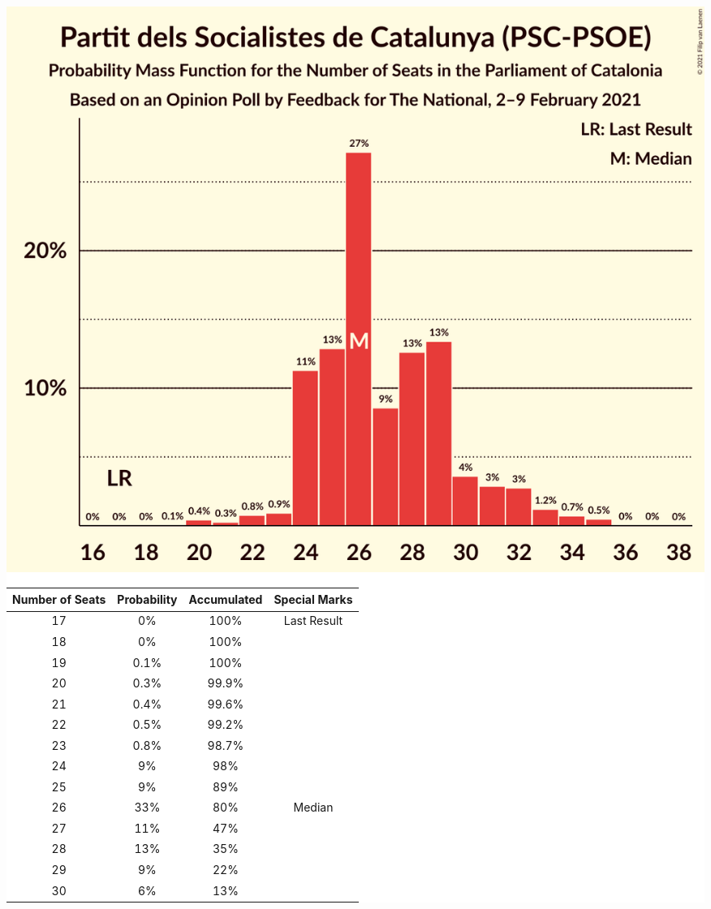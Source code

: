 ![Graph with seats probability mass function not yet produced](2021-02-09-Feedback-seats-pmf-partitdelssocialistesdecatalunyapsc-psoe.png "Seats Probability Mass Function")

| Number of Seats | Probability | Accumulated | Special Marks |
|:---------------:|:-----------:|:-----------:|:-------------:|
| 17 | 0% | 100% | Last Result |
| 18 | 0% | 100% |  |
| 19 | 0.1% | 100% |  |
| 20 | 0.3% | 99.9% |  |
| 21 | 0.4% | 99.6% |  |
| 22 | 0.5% | 99.2% |  |
| 23 | 0.8% | 98.7% |  |
| 24 | 9% | 98% |  |
| 25 | 9% | 89% |  |
| 26 | 33% | 80% | Median |
| 27 | 11% | 47% |  |
| 28 | 13% | 35% |  |
| 29 | 9% | 22% |  |
| 30 | 6% | 13% |  |